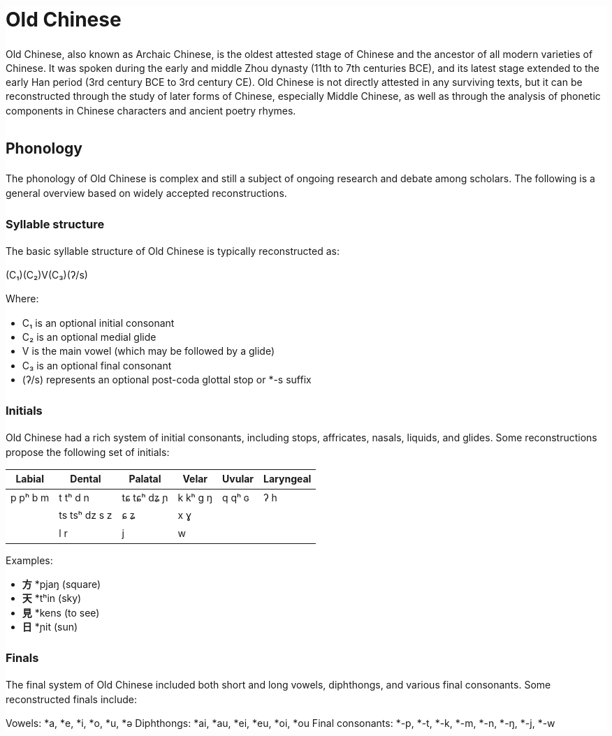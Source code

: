 # Old Chinese

Old Chinese, also known as Archaic Chinese, is the oldest attested stage of Chinese and the ancestor of all modern varieties of Chinese. It was spoken during the early and middle Zhou dynasty (11th to 7th centuries BCE), and its latest stage extended to the early Han period (3rd century BCE to 3rd century CE). Old Chinese is not directly attested in any surviving texts, but it can be reconstructed through the study of later forms of Chinese, especially Middle Chinese, as well as through the analysis of phonetic components in Chinese characters and ancient poetry rhymes.

## Phonology

The phonology of Old Chinese is complex and still a subject of ongoing research and debate among scholars. The following is a general overview based on widely accepted reconstructions.

### Syllable structure

The basic syllable structure of Old Chinese is typically reconstructed as:

(C₁)(C₂)V(C₃)(ʔ/s)

Where:
- C₁ is an optional initial consonant
- C₂ is an optional medial glide
- V is the main vowel (which may be followed by a glide)
- C₃ is an optional final consonant
- (ʔ/s) represents an optional post-coda glottal stop or *-s suffix

### Initials

Old Chinese had a rich system of initial consonants, including stops, affricates, nasals, liquids, and glides. Some reconstructions propose the following set of initials:

| Labial | Dental | Palatal | Velar | Uvular | Laryngeal |
|--------|--------|---------|-------|--------|-----------|
| p pʰ b m | t tʰ d n | tɕ tɕʰ dʑ ɲ | k kʰ g ŋ | q qʰ ɢ | ʔ h |
| | ts tsʰ dz s z | ɕ ʑ | x ɣ | | |
| | l r | j | w | | |

Examples:
- **方** *pjaŋ (square)
- **天** *tʰin (sky)
- **見** *kens (to see)
- **日** *ɲit (sun)

### Finals

The final system of Old Chinese included both short and long vowels, diphthongs, and various final consonants. Some reconstructed finals include:

Vowels: *a, *e, *i, *o, *u, *ə
Diphthongs: *ai, *au, *ei, *eu, *oi, *ou
Final consonants: *-p, *-t, *-k, *-m, *-n, *-ŋ, *-j, *-w
